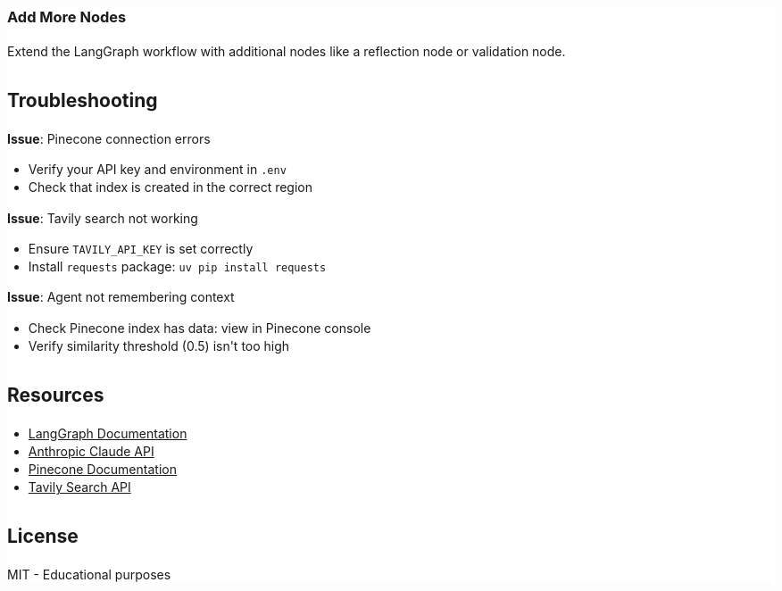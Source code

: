 ### Add More Nodes

Extend the LangGraph workflow with additional nodes like a reflection node or validation node.

## Troubleshooting

**Issue**: Pinecone connection errors
- Verify your API key and environment in `.env`
- Check that index is created in the correct region

**Issue**: Tavily search not working
- Ensure `TAVILY_API_KEY` is set correctly
- Install `requests` package: `uv pip install requests`

**Issue**: Agent not remembering context
- Check Pinecone index has data: view in Pinecone console
- Verify similarity threshold (0.5) isn't too high

## Resources

- [LangGraph Documentation](https://langchain-ai.github.io/langgraph/)
- [Anthropic Claude API](https://docs.anthropic.com/)
- [Pinecone Documentation](https://docs.pinecone.io/)
- [Tavily Search API](https://tavily.com/)

## License

MIT - Educational purposes
